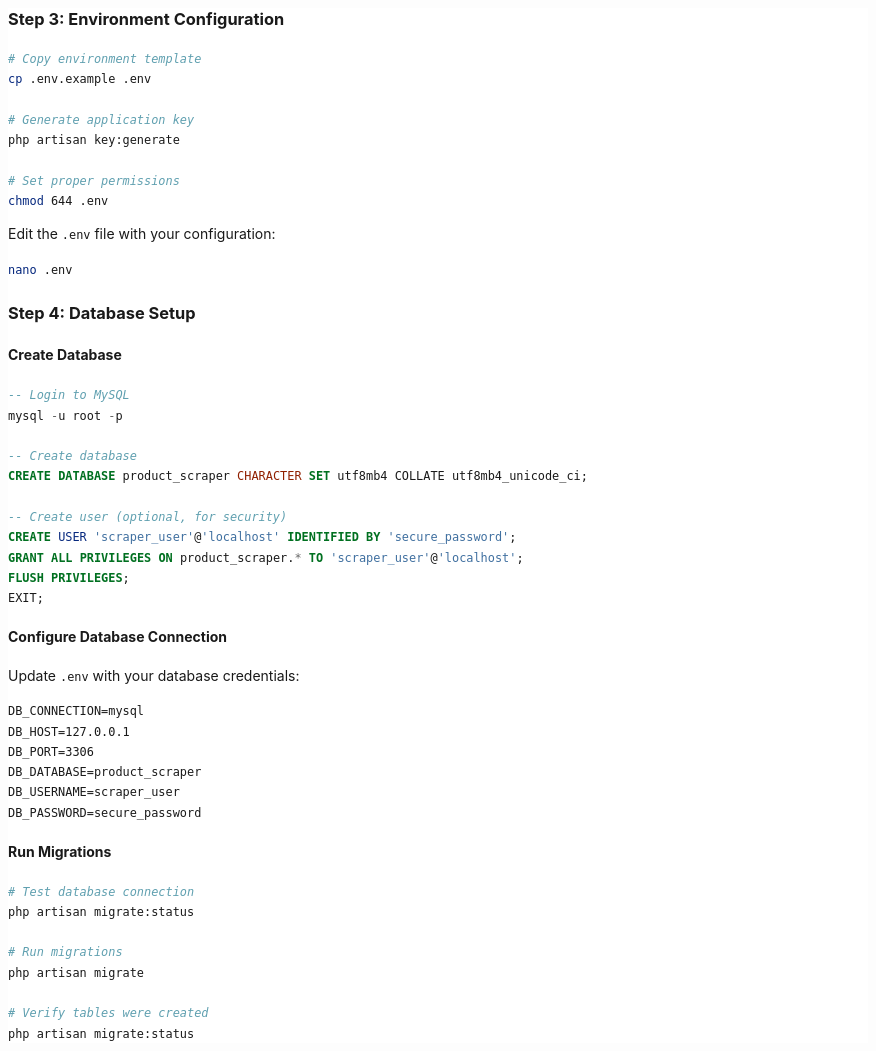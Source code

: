 ### Step 3: Environment Configuration

```bash
# Copy environment template
cp .env.example .env

# Generate application key
php artisan key:generate

# Set proper permissions
chmod 644 .env
```

Edit the `.env` file with your configuration:

```bash
nano .env
```

### Step 4: Database Setup

#### Create Database

```sql
-- Login to MySQL
mysql -u root -p

-- Create database
CREATE DATABASE product_scraper CHARACTER SET utf8mb4 COLLATE utf8mb4_unicode_ci;

-- Create user (optional, for security)
CREATE USER 'scraper_user'@'localhost' IDENTIFIED BY 'secure_password';
GRANT ALL PRIVILEGES ON product_scraper.* TO 'scraper_user'@'localhost';
FLUSH PRIVILEGES;
EXIT;
```

#### Configure Database Connection

Update `.env` with your database credentials:

```env
DB_CONNECTION=mysql
DB_HOST=127.0.0.1
DB_PORT=3306
DB_DATABASE=product_scraper
DB_USERNAME=scraper_user
DB_PASSWORD=secure_password
```

#### Run Migrations

```bash
# Test database connection
php artisan migrate:status

# Run migrations
php artisan migrate

# Verify tables were created
php artisan migrate:status
```
